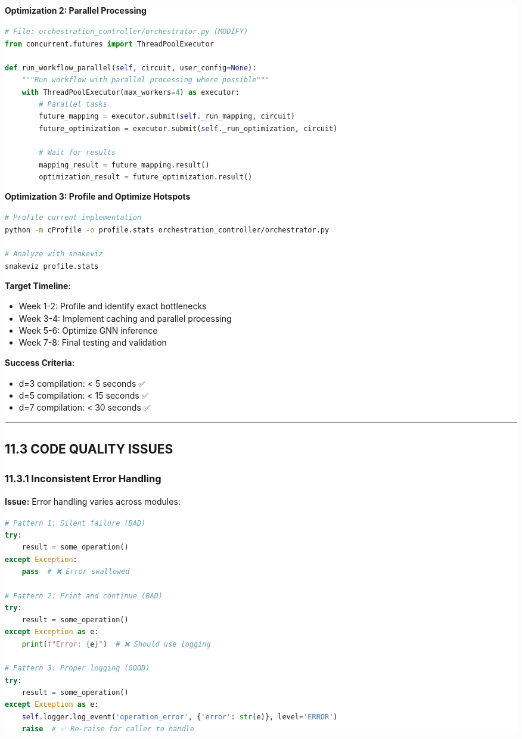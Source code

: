 **Optimization 2: Parallel Processing**
```python
# File: orchestration_controller/orchestrator.py (MODIFY)
from concurrent.futures import ThreadPoolExecutor

def run_workflow_parallel(self, circuit, user_config=None):
    """Run workflow with parallel processing where possible"""
    with ThreadPoolExecutor(max_workers=4) as executor:
        # Parallel tasks
        future_mapping = executor.submit(self._run_mapping, circuit)
        future_optimization = executor.submit(self._run_optimization, circuit)
        
        # Wait for results
        mapping_result = future_mapping.result()
        optimization_result = future_optimization.result()
```

**Optimization 3: Profile and Optimize Hotspots**
```bash
# Profile current implementation
python -m cProfile -o profile.stats orchestration_controller/orchestrator.py

# Analyze with snakeviz
snakeviz profile.stats
```

**Target Timeline:**
- Week 1-2: Profile and identify exact bottlenecks
- Week 3-4: Implement caching and parallel processing
- Week 5-6: Optimize GNN inference
- Week 7-8: Final testing and validation

**Success Criteria:**
- d=3 compilation: < 5 seconds ✅
- d=5 compilation: < 15 seconds ✅
- d=7 compilation: < 30 seconds ✅

---

## 11.3 CODE QUALITY ISSUES

### 11.3.1 Inconsistent Error Handling

**Issue:**
Error handling varies across modules:

```python
# Pattern 1: Silent failure (BAD)
try:
    result = some_operation()
except Exception:
    pass  # ❌ Error swallowed

# Pattern 2: Print and continue (BAD)
try:
    result = some_operation()
except Exception as e:
    print(f"Error: {e}")  # ❌ Should use logging

# Pattern 3: Proper logging (GOOD)
try:
    result = some_operation()
except Exception as e:
    self.logger.log_event('operation_error', {'error': str(e)}, level='ERROR')
    raise  # ✅ Re-raise for caller to handle
```
